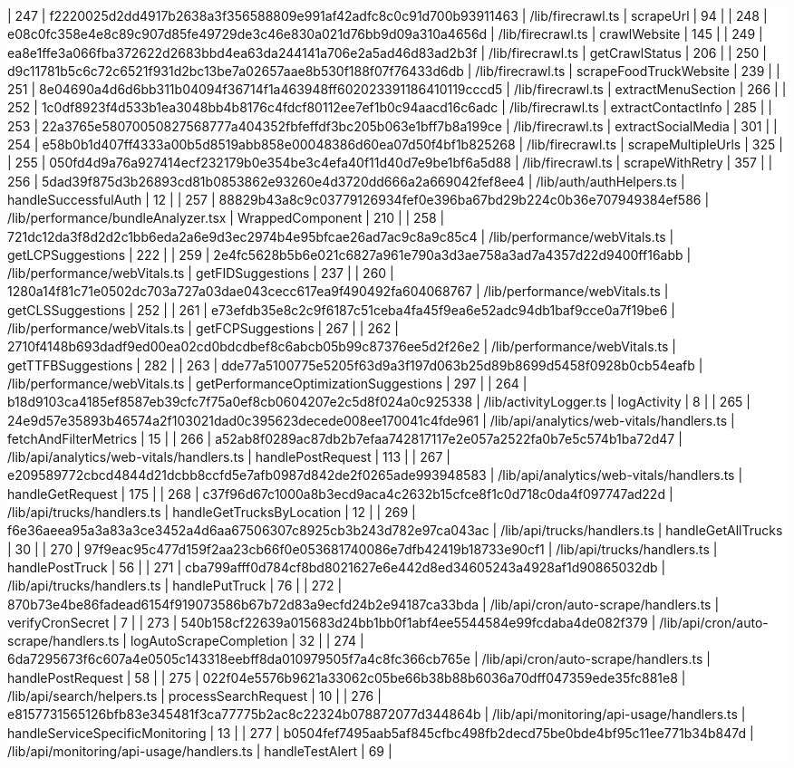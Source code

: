 | 247 | f2220025d2dd4917b2638a3f356588809e991af42adfc8c0c91d700b93911463 | /lib/firecrawl\.ts                                            | scrapeUrl                             | 94        |
| 248 | e08c0fc358e4e8c89c907d85fe49729de3c46e830a021d76bb9d09a310a4656d | /lib/firecrawl\.ts                                            | crawlWebsite                          | 145       |
| 249 | ea8e1ffe3a066fba372622d2683bbd4ea63da244141a706e2a5ad46d83ad2b3f | /lib/firecrawl\.ts                                            | getCrawlStatus                        | 206       |
| 250 | d9c11781b5c6c72c6521f931d2bc13be7a02657aae8b530f188f07f76433d6db | /lib/firecrawl\.ts                                            | scrapeFoodTruckWebsite                | 239       |
| 251 | 8e04690a4d6d6bb311b04094f36714f1a463948ff602023391186410119cccd5 | /lib/firecrawl\.ts                                            | extractMenuSection                    | 266       |
| 252 | 1c0df8923f4d533b1ea3048bb4b8176c4fdcf80112ee7ef1b0c94aacd16c6adc | /lib/firecrawl\.ts                                            | extractContactInfo                    | 285       |
| 253 | 22a3765e58070050827568777a404352fbfeffdf3bc205b063e1bff7b8a199ce | /lib/firecrawl\.ts                                            | extractSocialMedia                    | 301       |
| 254 | e58b0b1d407ff4333a00b5d8519abb858e00048386d60ea07d50f4bf1b825268 | /lib/firecrawl\.ts                                            | scrapeMultipleUrls                    | 325       |
| 255 | 050fd4d9a76a927414ecf232179b0e354be3c4efa40f11d40d7e9be1bf6a5d88 | /lib/firecrawl\.ts                                            | scrapeWithRetry                       | 357       |
| 256 | 5dad39f875d3b26893cd81b0853862e93260e4d3720dd666a2a669042fef8ee4 | /lib/auth/authHelpers\.ts                                     | handleSuccessfulAuth                  | 12        |
| 257 | 88829b43a8c9c03779126934fef0e396ba67bd29b224c0b36e707949384ef586 | /lib/performance/bundleAnalyzer\.tsx                          | WrappedComponent                      | 210       |
| 258 | 721dc12da3f8d2d2c1bb6eda2a6e9d3ec2974b4e95bfcae26ad7ac9c8a9c85c4 | /lib/performance/webVitals\.ts                                | getLCPSuggestions                     | 222       |
| 259 | 2e4fc5628b5b6e021c6827a961e790a3d3ae758a3ad7a4357d22d9400ff16abb | /lib/performance/webVitals\.ts                                | getFIDSuggestions                     | 237       |
| 260 | 1280a14f81c71e0502dc703a727a03dae043cecc617ea9f490492fa604068767 | /lib/performance/webVitals\.ts                                | getCLSSuggestions                     | 252       |
| 261 | e73efdb35e8c2c9f6187c51ceba4fa45f9ea6e52adc94db1baf9cce0a7f19be6 | /lib/performance/webVitals\.ts                                | getFCPSuggestions                     | 267       |
| 262 | 2710f4148b693dadf9ed00ea02cd0bdcdbef8c6abcb05b99c87376ee5d2f26e2 | /lib/performance/webVitals\.ts                                | getTTFBSuggestions                    | 282       |
| 263 | dde77a5100775e5205f63d9a3f197d063b25d89b8699d5458f0928b0cb54eafb | /lib/performance/webVitals\.ts                                | getPerformanceOptimizationSuggestions | 297       |
| 264 | b18d9103ca4185ef8587eb39cfc7f75a0ef8cb0604207e2c5d8f024a0c925338 | /lib/activityLogger\.ts                                       | logActivity                           | 8         |
| 265 | 24e9d57e35893b46574a2f103021dad0c395623decede008ee170041c4fde961 | /lib/api/analytics/web\-vitals/handlers\.ts                   | fetchAndFilterMetrics                 | 15        |
| 266 | a52ab8f0289ac87db2b7efaa742817117e2e057a2522fa0b7e5c574b1ba72d47 | /lib/api/analytics/web\-vitals/handlers\.ts                   | handlePostRequest                     | 113       |
| 267 | e209589772cbcd4844d21dcbb8ccfd5e7afb0987d842de2f0265ade993948583 | /lib/api/analytics/web\-vitals/handlers\.ts                   | handleGetRequest                      | 175       |
| 268 | c37f96d67c1000a8b3ecd9aca4c2632b15cfce8f1c0d718c0da4f097747ad22d | /lib/api/trucks/handlers\.ts                                  | handleGetTrucksByLocation             | 12        |
| 269 | f6e36aeea95a3a83a3ce3452a4d6aa67506307c8925cb3b243d782e97ca043ac | /lib/api/trucks/handlers\.ts                                  | handleGetAllTrucks                    | 30        |
| 270 | 97f9eac95c477d159f2aa23cb66f0e053681740086e7dfb42419b18733e90cf1 | /lib/api/trucks/handlers\.ts                                  | handlePostTruck                       | 56        |
| 271 | cba799afff0d784cf8bd8021627e6e442d8ed34605243a4928af1d90865032db | /lib/api/trucks/handlers\.ts                                  | handlePutTruck                        | 76        |
| 272 | 870b73e4be86fadead6154f919073586b67b72d83a9ecfd24b2e94187ca33bda | /lib/api/cron/auto\-scrape/handlers\.ts                       | verifyCronSecret                      | 7         |
| 273 | 540b158cf22639a015683d24bb1bb0f1abf4ee5544584e99fcdaba4de082f379 | /lib/api/cron/auto\-scrape/handlers\.ts                       | logAutoScrapeCompletion               | 32        |
| 274 | 6da7295673f6c607a4e0505c143318eebff8da010979505f7a4c8fc366cb765e | /lib/api/cron/auto\-scrape/handlers\.ts                       | handlePostRequest                     | 58        |
| 275 | 022f04e5576b9621a33062c05be66b38b88b6036a70dff047359ede35fc881e8 | /lib/api/search/helpers\.ts                                   | processSearchRequest                  | 10        |
| 276 | e8157731565126bfb83e345481f3ca77775b2ac8c22324b078872077d344864b | /lib/api/monitoring/api\-usage/handlers\.ts                   | handleServiceSpecificMonitoring       | 13        |
| 277 | b0504fef7495aab5af845cfbc498fb2decd75be0bde4bf95c11ee771b34b847d | /lib/api/monitoring/api\-usage/handlers\.ts                   | handleTestAlert                       | 69        |